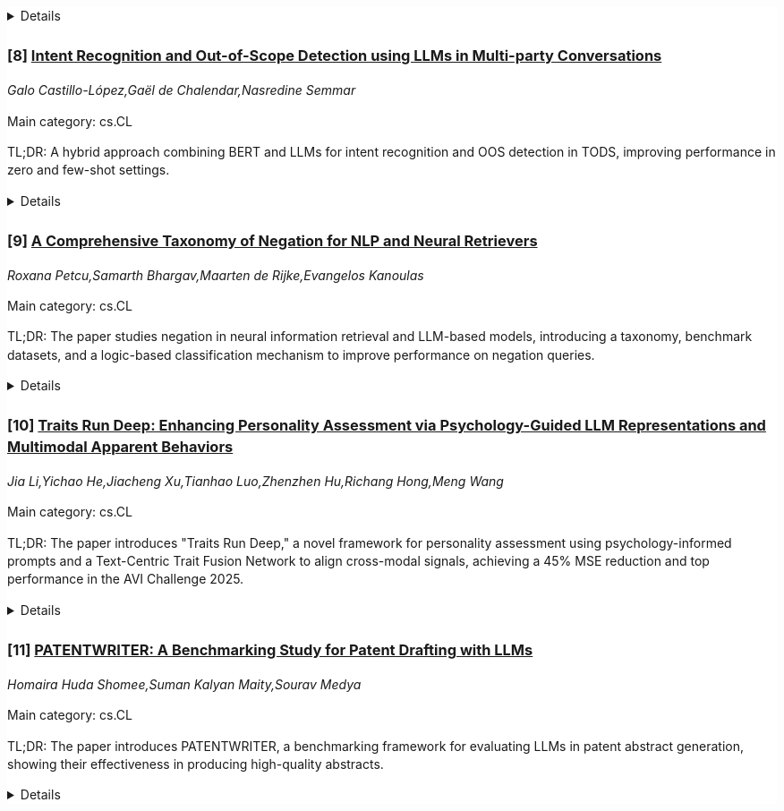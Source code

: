 
<details><summary>Details</summary></details>


### [8] [Intent Recognition and Out-of-Scope Detection using LLMs in Multi-party Conversations](https://arxiv.org/abs/2507.22289)
*Galo Castillo-López,Gaël de Chalendar,Nasredine Semmar*

Main category: cs.CL

TL;DR: A hybrid approach combining BERT and LLMs for intent recognition and OOS detection in TODS, improving performance in zero and few-shot settings.


<details><summary>Details</summary></details>


### [9] [A Comprehensive Taxonomy of Negation for NLP and Neural Retrievers](https://arxiv.org/abs/2507.22337)
*Roxana Petcu,Samarth Bhargav,Maarten de Rijke,Evangelos Kanoulas*

Main category: cs.CL

TL;DR: The paper studies negation in neural information retrieval and LLM-based models, introducing a taxonomy, benchmark datasets, and a logic-based classification mechanism to improve performance on negation queries.


<details><summary>Details</summary></details>


### [10] [Traits Run Deep: Enhancing Personality Assessment via Psychology-Guided LLM Representations and Multimodal Apparent Behaviors](https://arxiv.org/abs/2507.22367)
*Jia Li,Yichao He,Jiacheng Xu,Tianhao Luo,Zhenzhen Hu,Richang Hong,Meng Wang*

Main category: cs.CL

TL;DR: The paper introduces "Traits Run Deep," a novel framework for personality assessment using psychology-informed prompts and a Text-Centric Trait Fusion Network to align cross-modal signals, achieving a 45% MSE reduction and top performance in the AVI Challenge 2025.


<details><summary>Details</summary></details>


### [11] [PATENTWRITER: A Benchmarking Study for Patent Drafting with LLMs](https://arxiv.org/abs/2507.22387)
*Homaira Huda Shomee,Suman Kalyan Maity,Sourav Medya*

Main category: cs.CL

TL;DR: The paper introduces PATENTWRITER, a benchmarking framework for evaluating LLMs in patent abstract generation, showing their effectiveness in producing high-quality abstracts.


<details><summary>Details</summary></details>

